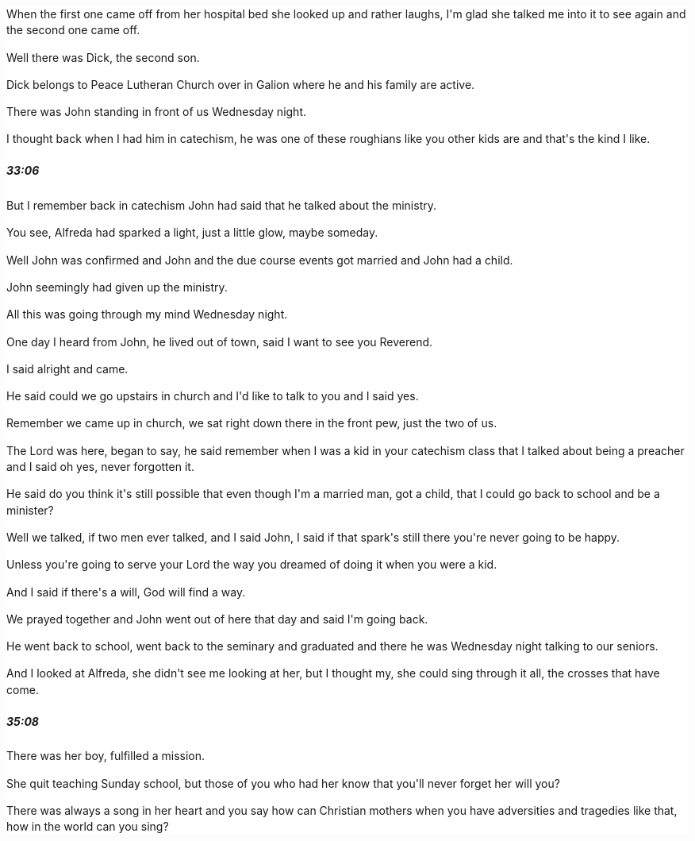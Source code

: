 When the first one came off from her hospital bed she looked up and rather laughs, I'm glad she talked me into it to see again and the second one came off.

Well there was Dick, the second son.

Dick belongs to Peace Lutheran Church over in Galion where he and his family are active.

There was John standing in front of us Wednesday night.

I thought back when I had him in catechism, he was one of these roughians like you other kids are and that's the kind I like.

##### 33:06

But I remember back in catechism John had said that he talked about the ministry.

You see, Alfreda had sparked a light, just a little glow, maybe someday.

Well John was confirmed and John and the due course events got married and John had a child.

John seemingly had given up the ministry.

All this was going through my mind Wednesday night.

One day I heard from John, he lived out of town, said I want to see you Reverend.

I said alright and came.

He said could we go upstairs in church and I'd like to talk to you and I said yes.

Remember we came up in church, we sat right down there in the front pew, just the two of us.

The Lord was here, began to say, he said remember when I was a kid in your catechism class that I talked about being a preacher and I said oh yes, never forgotten it.

He said do you think it's still possible that even though I'm a married man, got a child, that I could go back to school and be a minister?

Well we talked, if two men ever talked, and I said John, I said if that spark's still there you're never going to be happy.

Unless you're going to serve your Lord the way you dreamed of doing it when you were a kid.

And I said if there's a will, God will find a way.

We prayed together and John went out of here that day and said I'm going back.

He went back to school, went back to the seminary and graduated and there he was Wednesday night talking to our seniors.

And I looked at Alfreda, she didn't see me looking at her, but I thought my, she could sing through it all, the crosses that have come.

##### 35:08

There was her boy, fulfilled a mission.

She quit teaching Sunday school, but those of you who had her know that you'll never forget her will you?

There was always a song in her heart and you say how can Christian mothers when you have adversities and tragedies like that, how in the world can you sing?
